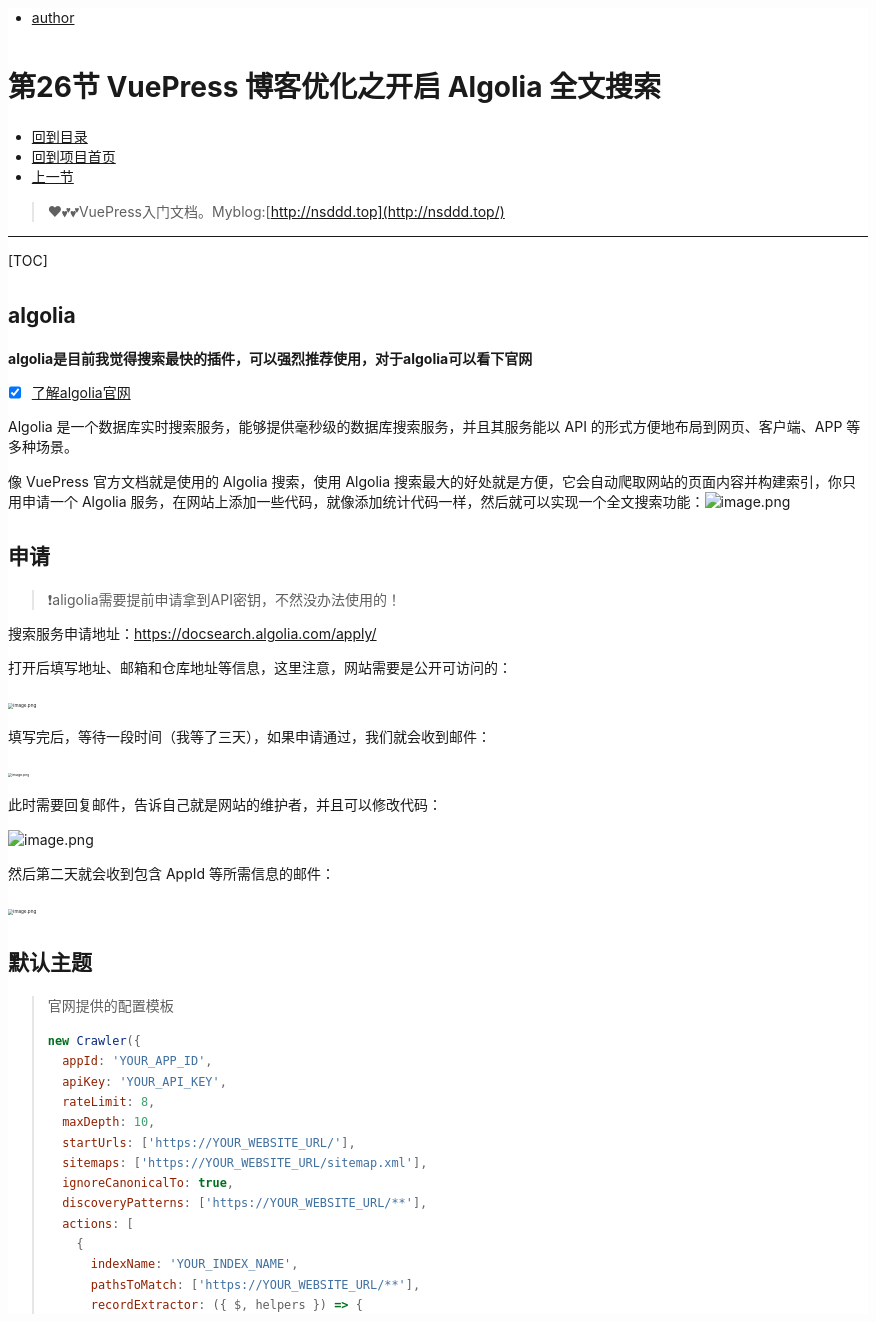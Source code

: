 + [author](https://github.com/3293172751)

# 第26节 VuePress 博客优化之开启 Algolia 全文搜索 

+ [回到目录](../README.md)
+ [回到项目首页](../../README.md)
+ [上一节](25.md)
> ❤️💕💕VuePress入门文档。Myblog:[http://nsddd.top](http://nsddd.top/)
---
[TOC]

## algolia

**algolia是目前我觉得搜索最快的插件，可以强烈推荐使用，对于algolia可以看下官网**

+ [x] [了解algolia官网](https://www.algolia.com/)

Algolia 是一个数据库实时搜索服务，能够提供毫秒级的数据库搜索服务，并且其服务能以 API 的形式方便地布局到网页、客户端、APP 等多种场景。

像 VuePress 官方文档就是使用的 Algolia 搜索，使用 Algolia 搜索最大的好处就是方便，它会自动爬取网站的页面内容并构建索引，你只用申请一个 Algolia 服务，在网站上添加一些代码，就像添加统计代码一样，然后就可以实现一个全文搜索功能：![image.png](https://sm.nsddd.top//typora/573cba0c3d6c444fbafa6fe631219040~tplv-k3u1fbpfcp-zoom-1.image?mail:3293172751@qq.com)



## 申请

> ❗aligolia需要提前申请拿到API密钥，不然没办法使用的！

搜索服务申请地址：https://docsearch.algolia.com/apply/

打开后填写地址、邮箱和仓库地址等信息，这里注意，网站需要是公开可访问的：

<img src="https://sm.nsddd.top//typora/078382e7386a496a8347b85b325df3ef~tplv-k3u1fbpfcp-zoom-1.image?mail:3293172751@qq.com" alt="image.png" style="zoom: 33%;" />

填写完后，等待一段时间（我等了三天），如果申请通过，我们就会收到邮件：

<img src="https://sm.nsddd.top//typora/b5b4bc98f32e4754babae9e0aaf278d3~tplv-k3u1fbpfcp-zoom-1.image?mail:3293172751@qq.com" alt="image.png" style="zoom: 25%;" />

此时需要回复邮件，告诉自己就是网站的维护者，并且可以修改代码：

![image.png](https://sm.nsddd.top//typora/ea6a0ee2b2374d2ea4f494634238a105~tplv-k3u1fbpfcp-zoom-1.image?mail:3293172751@qq.com)

然后第二天就会收到包含 AppId 等所需信息的邮件：

<img src="https://sm.nsddd.top//typora/8fa98f7526614d99a37fc4701aaaa256~tplv-k3u1fbpfcp-zoom-1.image?mail:3293172751@qq.com" alt="image.png" style="zoom:33%;" />

## 默认主题

> 官网提供的配置模板
>
> ```js
> new Crawler({
>   appId: 'YOUR_APP_ID',
>   apiKey: 'YOUR_API_KEY',
>   rateLimit: 8,
>   maxDepth: 10,
>   startUrls: ['https://YOUR_WEBSITE_URL/'],
>   sitemaps: ['https://YOUR_WEBSITE_URL/sitemap.xml'],
>   ignoreCanonicalTo: true,
>   discoveryPatterns: ['https://YOUR_WEBSITE_URL/**'],
>   actions: [
>     {
>       indexName: 'YOUR_INDEX_NAME',
>       pathsToMatch: ['https://YOUR_WEBSITE_URL/**'],
>       recordExtractor: ({ $, helpers }) => {